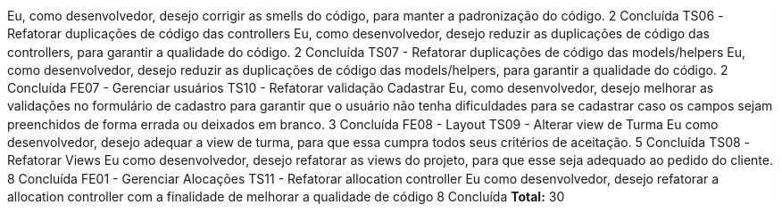  <td>Eu, como desenvolvedor, desejo corrigir as smells do código, para manter a padronização do código.</td>
  <td>2</td>
  <td>Concluída</td>
</tr>
<tr>
  <td>TS06 - Refatorar duplicações de código das controllers</td>
  <td>Eu, como desenvolvedor, desejo reduzir as duplicações de código das controllers, para garantir a qualidade do código.</td>
  <td>2</td>
  <td>Concluída</td>
</tr>
<tr>
  <td>TS07 - Refatorar duplicações de código das models/helpers</td>
  <td>Eu, como desenvolvedor, desejo reduzir as duplicações de código das models/helpers, para garantir a qualidade do código.</td>
  <td>2</td>
  <td>Concluída</td>
</tr>
<tr>
  <td>FE07 - Gerenciar usuários</td>
    <td>TS10 - Refatorar validação Cadastrar</td>
    <td>Eu, como desenvolvedor, desejo melhorar as validações no formulário de cadastro para garantir que o usuário não tenha dificuldades para se cadastrar caso os campos sejam preenchidos de forma errada ou deixados em branco.</td>
    <td>3</td>
    <td>Concluída</td>
</tr>
<tr>
  <td rowspan="2">FE08 - Layout</td>
  <td>TS09 - Alterar view de Turma</td>
  <td>Eu como desenvolvedor, desejo adequar a view de turma, para que essa cumpra todos seus critérios de aceitação.</td>
  <td>5</td>
  <td>Concluída</td>
</tr>
<tr>
  <td>TS08 - Refatorar Views</td>
  <td>Eu como desenvolvedor, desejo refatorar as views do projeto, para que esse seja adequado ao pedido do cliente.</td>
  <td>8</td>
  <td>Concluída</td>
</tr>
<tr>
  <td>FE01 - Gerenciar Alocações</td>
  <td>TS11 - Refatorar allocation controller</td>
  <td>Eu como desenvolvedor, desejo refatorar a  allocation controller com a finalidade de melhorar a qualidade de código</td>
  <td>8</td>
  <td>Concluída</td>
  <td></td>
</tr>
<tr>
<td colspan="3" align="right"><b>Total:</b></td>
<td colspan="2">30</td>
</tr>
</table>
